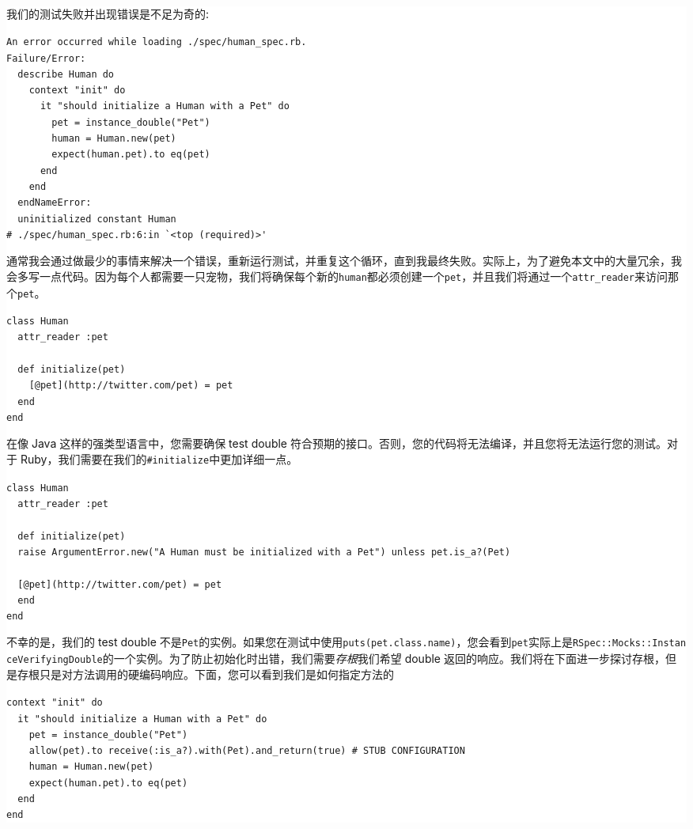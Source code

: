 我们的测试失败并出现错误是不足为奇的:

```
An error occurred while loading ./spec/human_spec.rb.
Failure/Error:
  describe Human do
    context "init" do
      it "should initialize a Human with a Pet" do
        pet = instance_double("Pet")
        human = Human.new(pet)
        expect(human.pet).to eq(pet)
      end
    end
  endNameError:
  uninitialized constant Human
# ./spec/human_spec.rb:6:in `<top (required)>'
```

通常我会通过做最少的事情来解决一个错误，重新运行测试，并重复这个循环，直到我最终失败。实际上，为了避免本文中的大量冗余，我会多写一点代码。因为每个人都需要一只宠物，我们将确保每个新的`human`都必须创建一个`pet`，并且我们将通过一个`attr_reader`来访问那个`pet`。

```
class Human 
  attr_reader :pet

  def initialize(pet)
    [@pet](http://twitter.com/pet) = pet 
  end 
end
```

在像 Java 这样的强类型语言中，您需要确保 test double 符合预期的接口。否则，您的代码将无法编译，并且您将无法运行您的测试。对于 Ruby，我们需要在我们的`#initialize`中更加详细一点。

```
class Human 
  attr_reader :pet 

  def initialize(pet)
  raise ArgumentError.new("A Human must be initialized with a Pet") unless pet.is_a?(Pet)  

  [@pet](http://twitter.com/pet) = pet
  end
end
```

不幸的是，我们的 test double 不是`Pet`的实例。如果您在测试中使用`puts(pet.class.name)`，您会看到`pet`实际上是`RSpec::Mocks::InstanceVerifyingDouble`的一个实例。为了防止初始化时出错，我们需要*存根*我们希望 double 返回的响应。我们将在下面进一步探讨存根，但是存根只是对方法调用的硬编码响应。下面，您可以看到我们是如何指定方法的

```
context "init" do 
  it "should initialize a Human with a Pet" do
    pet = instance_double("Pet")
    allow(pet).to receive(:is_a?).with(Pet).and_return(true) # STUB CONFIGURATION
    human = Human.new(pet)
    expect(human.pet).to eq(pet)
  end
end
```
